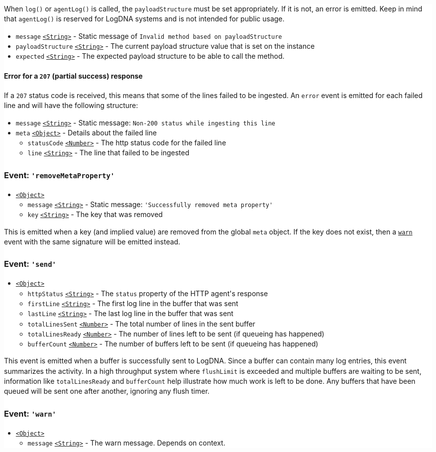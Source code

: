 When `log()` or `agentLog()` is called, the `payloadStructure` must be set appropriately.  If it is not, an error is emitted.
Keep in mind that `agentLog()` is reserved for LogDNA systems and is not intended for public usage.

* `message` [`<String>`][] - Static message of `Invalid method based on payloadStructure`
* `payloadStructure` [`<String>`][] - The current payload structure value that is set on the instance
* `expected` [`<String>`][] - The expected payload structure to be able to call the method.

#### Error for a `207` (partial success) response

If a `207` status code is received, this means that some of the lines failed to be ingested.  An `error` event is emitted for each
failed line and will have the following structure:

* `message` [`<String>`][] - Static message: `Non-200 status while ingesting this line`
* `meta` [`<Object>`][] - Details about the failed line
    * `statusCode` [`<Number>`][] - The http status code for the failed line
    * `line` [`<String>`][] - The line that failed to be ingested

### Event: `'removeMetaProperty'`

* [`<Object>`][]
    * `message` [`<String>`][] - Static message: `'Successfully removed meta property'`
    * `key` [`<String>`][] - The key that was removed

This is emitted when a key (and implied value) are removed from the global `meta` object. If the key does not exist,
then a [`warn`](#event-warn) event with the same signature will be emitted instead.


### Event: `'send'`

* [`<Object>`][]
    * `httpStatus` [`<String>`][] - The `status` property of the HTTP agent's response
    * `firstLine` [`<String>`][] - The first log line in the buffer that was sent
    * `lastLine` [`<String>`][] - The last log line in the buffer that was sent
    * `totalLinesSent` [`<Number>`][] - The total number of lines in the sent buffer
    * `totalLinesReady` [`<Number>`][] - The number of lines left to be sent (if queueing has happened)
    * `bufferCount` [`<Number>`][] - The number of buffers left to be sent (if queueing has happened)

This event is emitted when a buffer is successfully sent to LogDNA. Since a buffer can contain many log entries, this event summarizes the activity.
In a high throughput system where `flushLimit` is exceeded and multiple buffers are waiting to be sent, information
like `totalLinesReady` and `bufferCount` help illustrate how much work is left to be done. Any buffers that have been queued will
be sent one after another, ignoring any flush timer.


### Event: `'warn'`

* [`<Object>`][]
    * `message` [`<String>`][] - The warn message. Depends on context.


[`<Boolean>`]: https://mdn.io/boolean
[`<Number>`]: https://mdn.io/number
[`<Object>`]: https://mdn.io/object
[`<String>`]: https://mdn.io/string
[`<Array>`]: https://mdn.io/array
[`<TypeError>`]: https://mdn.io/TypeError
[`<RangeError>`]: https://mdn.io/RangeError
[`<Error>`]: https://developer.mozilla.org/en-US/docs/Web/JavaScript/Reference/Global_Objects/Error
[Commitlint]: https://commitlint.js.org
[Conventional Commit Standard]: https://www.conventionalcommits.org/en/v1.0.0/